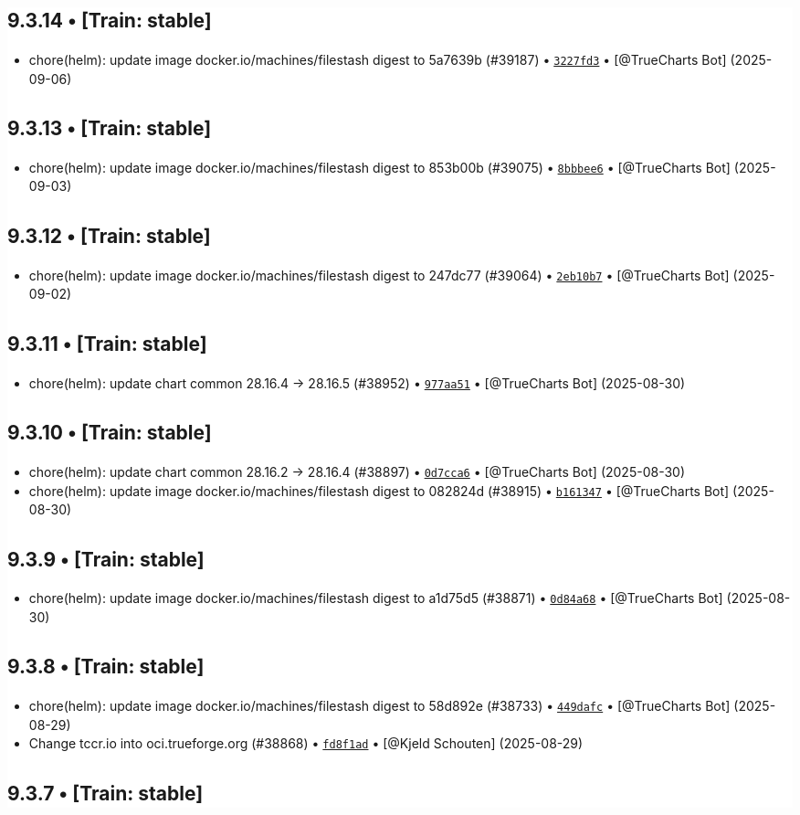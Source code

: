## 9.3.14 • [Train: stable]

- chore(helm): update image docker.io/machines/filestash digest to 5a7639b (#39187) • [`3227fd3`](https://github.com/trueforge-org/truecharts/commit/3227fd3d5fd13e68839f47a3334a5931088cc989) • [@TrueCharts Bot] (2025-09-06)

## 9.3.13 • [Train: stable]

- chore(helm): update image docker.io/machines/filestash digest to 853b00b (#39075) • [`8bbbee6`](https://github.com/trueforge-org/truecharts/commit/8bbbee65f1f7117b4e3b48373c138fa68cf3043b) • [@TrueCharts Bot] (2025-09-03)

## 9.3.12 • [Train: stable]

- chore(helm): update image docker.io/machines/filestash digest to 247dc77 (#39064) • [`2eb10b7`](https://github.com/trueforge-org/truecharts/commit/2eb10b758bba5c01b8c7180ef5c2c332cfa7263a) • [@TrueCharts Bot] (2025-09-02)

## 9.3.11 • [Train: stable]

- chore(helm): update chart common 28.16.4 → 28.16.5 (#38952) • [`977aa51`](https://github.com/trueforge-org/truecharts/commit/977aa51ecddfb3da31c324fcbf0f73ba51f1017b) • [@TrueCharts Bot] (2025-08-30)

## 9.3.10 • [Train: stable]

- chore(helm): update chart common 28.16.2 → 28.16.4 (#38897) • [`0d7cca6`](https://github.com/trueforge-org/truecharts/commit/0d7cca68ae3e46baa42d459ff3307445e889fc57) • [@TrueCharts Bot] (2025-08-30)
- chore(helm): update image docker.io/machines/filestash digest to 082824d (#38915) • [`b161347`](https://github.com/trueforge-org/truecharts/commit/b1613473d8e65da40a4b3b202d8bf39d7501857f) • [@TrueCharts Bot] (2025-08-30)

## 9.3.9 • [Train: stable]

- chore(helm): update image docker.io/machines/filestash digest to a1d75d5 (#38871) • [`0d84a68`](https://github.com/trueforge-org/truecharts/commit/0d84a68e7ca50d908eb599a8f13d6d6a18931af9) • [@TrueCharts Bot] (2025-08-30)

## 9.3.8 • [Train: stable]

- chore(helm): update image docker.io/machines/filestash digest to 58d892e (#38733) • [`449dafc`](https://github.com/trueforge-org/truecharts/commit/449dafcdbf252503854789b5898c8d04ae76ff79) • [@TrueCharts Bot] (2025-08-29)
- Change tccr.io into oci.trueforge.org (#38868) • [`fd8f1ad`](https://github.com/trueforge-org/truecharts/commit/fd8f1add2aafef585f63a929f122f618619bede3) • [@Kjeld Schouten] (2025-08-29)

## 9.3.7 • [Train: stable]
